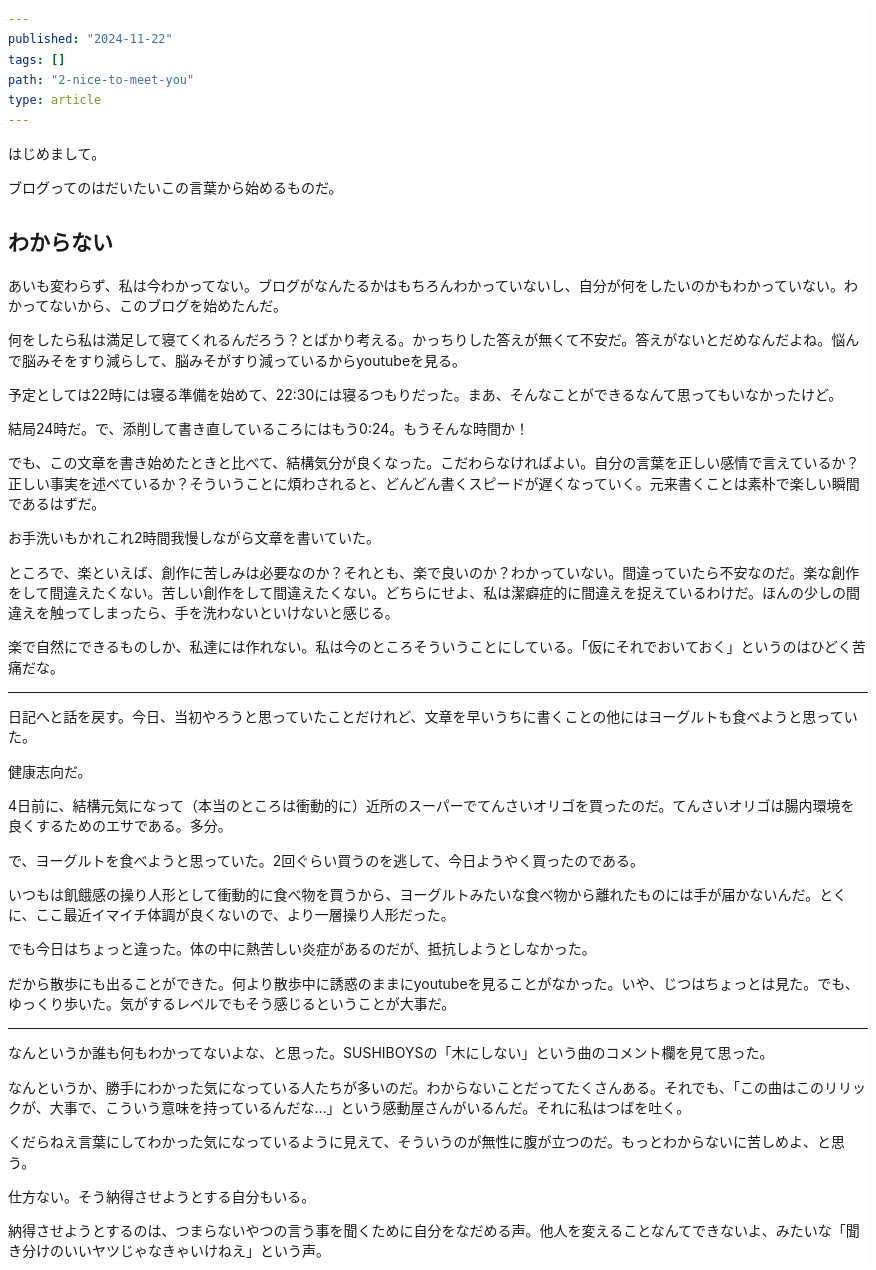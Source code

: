 ```yaml
---
published: "2024-11-22"
tags: []
path: "2-nice-to-meet-you"
type: article
---
```


はじめまして。

ブログってのはだいたいこの言葉から始めるものだ。

## わからない

あいも変わらず、私は今わかってない。ブログがなんたるかはもちろんわかっていないし、自分が何をしたいのかもわかっていない。わかってないから、このブログを始めたんだ。

何をしたら私は満足して寝てくれるんだろう？とばかり考える。かっちりした答えが無くて不安だ。答えがないとだめなんだよね。悩んで脳みそをすり減らして、脳みそがすり減っているからyoutubeを見る。

予定としては22時には寝る準備を始めて、22:30には寝るつもりだった。まあ、そんなことができるなんて思ってもいなかったけど。

結局24時だ。で、添削して書き直しているころにはもう0:24。もうそんな時間か！

でも、この文章を書き始めたときと比べて、結構気分が良くなった。こだわらなければよい。自分の言葉を正しい感情で言えているか？正しい事実を述べているか？そういうことに煩わされると、どんどん書くスピードが遅くなっていく。元来書くことは素朴で楽しい瞬間であるはずだ。

お手洗いもかれこれ2時間我慢しながら文章を書いていた。

ところで、楽といえば、創作に苦しみは必要なのか？それとも、楽で良いのか？わかっていない。間違っていたら不安なのだ。楽な創作をして間違えたくない。苦しい創作をして間違えたくない。どちらにせよ、私は潔癖症的に間違えを捉えているわけだ。ほんの少しの間違えを触ってしまったら、手を洗わないといけないと感じる。

楽で自然にできるものしか、私達には作れない。私は今のところそういうことにしている。「仮にそれでおいておく」というのはひどく苦痛だな。

---

日記へと話を戻す。今日、当初やろうと思っていたことだけれど、文章を早いうちに書くことの他にはヨーグルトも食べようと思っていた。

健康志向だ。

4日前に、結構元気になって（本当のところは衝動的に）近所のスーパーでてんさいオリゴを買ったのだ。てんさいオリゴは腸内環境を良くするためのエサである。多分。

で、ヨーグルトを食べようと思っていた。2回ぐらい買うのを逃して、今日ようやく買ったのである。

いつもは飢餓感の操り人形として衝動的に食べ物を買うから、ヨーグルトみたいな食べ物から離れたものには手が届かないんだ。とくに、ここ最近イマイチ体調が良くないので、より一層操り人形だった。

でも今日はちょっと違った。体の中に熱苦しい炎症があるのだが、抵抗しようとしなかった。

だから散歩にも出ることができた。何より散歩中に誘惑のままにyoutubeを見ることがなかった。いや、じつはちょっとは見た。でも、ゆっくり歩いた。気がするレベルでもそう感じるということが大事だ。

---

なんというか誰も何もわかってないよな、と思った。SUSHIBOYSの「木にしない」という曲のコメント欄を見て思った。

なんというか、勝手にわかった気になっている人たちが多いのだ。わからないことだってたくさんある。それでも、「この曲はこのリリックが、大事で、こういう意味を持っているんだな…」という感動屋さんがいるんだ。それに私はつばを吐く。

くだらねえ言葉にしてわかった気になっているように見えて、そういうのが無性に腹が立つのだ。もっとわからないに苦しめよ、と思う。

仕方ない。そう納得させようとする自分もいる。

納得させようとするのは、つまらないやつの言う事を聞くために自分をなだめる声。他人を変えることなんてできないよ、みたいな「聞き分けのいいヤツじゃなきゃいけねえ」という声。

